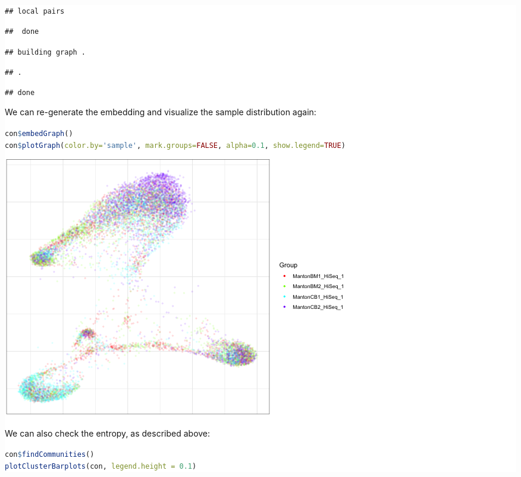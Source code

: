 ```
## local pairs
```

```
##  done
```

```
## building graph .
```

```
## .
```

```
## done
```


We can re-generate the embedding and visualize the sample distribution
again:


```r
con$embedGraph()
con$plotGraph(color.by='sample', mark.groups=FALSE, alpha=0.1, show.legend=TRUE)
```

![plot of chunk unnamed-chunk-54](figure/unnamed-chunk-54-1.png)


We can also check the entropy, as described above:


```r
con$findCommunities()
plotClusterBarplots(con, legend.height = 0.1)
```
